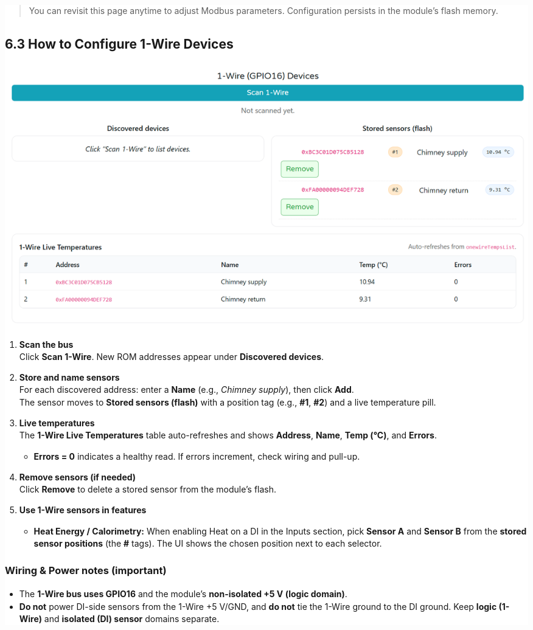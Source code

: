 > You can revisit this page anytime to adjust Modbus parameters. Configuration persists in the module’s flash memory.

## 6.3 How to Configure 1-Wire Devices

![1-Wire Devices — WebConfig](./Images/webconfig2.png)


1. **Scan the bus**  
   Click **Scan 1-Wire**. New ROM addresses appear under **Discovered devices**.

2. **Store and name sensors**  
   For each discovered address: enter a **Name** (e.g., *Chimney supply*), then click **Add**.  
   The sensor moves to **Stored sensors (flash)** with a position tag (e.g., **#1**, **#2**) and a live temperature pill.

3. **Live temperatures**  
   The **1-Wire Live Temperatures** table auto-refreshes and shows **Address**, **Name**, **Temp (°C)**, and **Errors**.  
   - **Errors = 0** indicates a healthy read. If errors increment, check wiring and pull-up.

4. **Remove sensors (if needed)**  
   Click **Remove** to delete a stored sensor from the module’s flash.

5. **Use 1-Wire sensors in features**  
   - **Heat Energy / Calorimetry:** When enabling Heat on a DI in the Inputs section, pick **Sensor A** and **Sensor B** from the **stored sensor positions** (the **#** tags). The UI shows the chosen position next to each selector.

### Wiring & Power notes (important)
- The **1-Wire bus uses GPIO16** and the module’s **non-isolated +5 V (logic domain)**.  
- **Do not** power DI-side sensors from the 1-Wire +5 V/GND, and **do not** tie the 1-Wire ground to the DI ground. Keep **logic (1-Wire)** and **isolated (DI) sensor** domains separate.  
